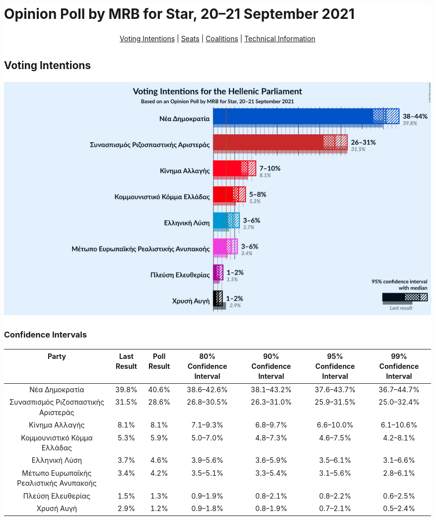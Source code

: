 # Opinion Poll by MRB for Star, 20–21 September 2021

<p align="center"><a href="#voting-intentions">Voting Intentions</a> | <a href="#seats">Seats</a> | <a href="#coalitions">Coalitions</a> | <a href="#technical-information">Technical Information</a></p>

## Voting Intentions

![Graph with voting intentions not yet produced](2021-09-21-MRB.png "Voting Intentions")

### Confidence Intervals

| Party | Last Result | Poll Result | 80% Confidence Interval | 90% Confidence Interval | 95% Confidence Interval | 99% Confidence Interval |
|:-----:|:-----------:|:-----------:|:-----------------------:|:-----------------------:|:-----------------------:|:-----------------------:|
| Νέα Δημοκρατία | 39.8% | 40.6% | 38.6–42.6% |38.1–43.2% |37.6–43.7% |36.7–44.7% |
| Συνασπισμός Ριζοσπαστικής Αριστεράς | 31.5% | 28.6% | 26.8–30.5% |26.3–31.0% |25.9–31.5% |25.0–32.4% |
| Κίνημα Αλλαγής | 8.1% | 8.1% | 7.1–9.3% |6.8–9.7% |6.6–10.0% |6.1–10.6% |
| Κομμουνιστικό Κόμμα Ελλάδας | 5.3% | 5.9% | 5.0–7.0% |4.8–7.3% |4.6–7.5% |4.2–8.1% |
| Ελληνική Λύση | 3.7% | 4.6% | 3.9–5.6% |3.6–5.9% |3.5–6.1% |3.1–6.6% |
| Μέτωπο Ευρωπαϊκής Ρεαλιστικής Ανυπακοής | 3.4% | 4.2% | 3.5–5.1% |3.3–5.4% |3.1–5.6% |2.8–6.1% |
| Πλεύση Ελευθερίας | 1.5% | 1.3% | 0.9–1.9% |0.8–2.1% |0.8–2.2% |0.6–2.5% |
| Χρυσή Αυγή | 2.9% | 1.2% | 0.9–1.8% |0.8–1.9% |0.7–2.1% |0.5–2.4% |
